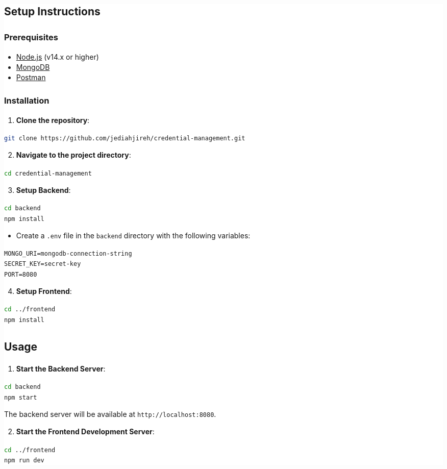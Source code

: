 ## Setup Instructions

### Prerequisites

- [Node.js](https://nodejs.org/) (v14.x or higher)
- [MongoDB](https://www.mongodb.com/)
- [Postman](https://www.postman.com/)

### Installation

1. **Clone the repository**:

```sh
git clone https://github.com/jediahjireh/credential-management.git
```

2. **Navigate to the project directory**:

```sh
cd credential-management
```

3. **Setup Backend**:

```sh
cd backend
npm install
```

- Create a `.env` file in the `backend` directory with the following variables:

```env
MONGO_URI=mongodb-connection-string
SECRET_KEY=secret-key
PORT=8080
```

4. **Setup Frontend**:

```sh
cd ../frontend
npm install
```

## Usage

1. **Start the Backend Server**:

```sh
cd backend
npm start
```

The backend server will be available at `http://localhost:8080`.

2. **Start the Frontend Development Server**:

```sh
cd ../frontend
npm run dev
```
